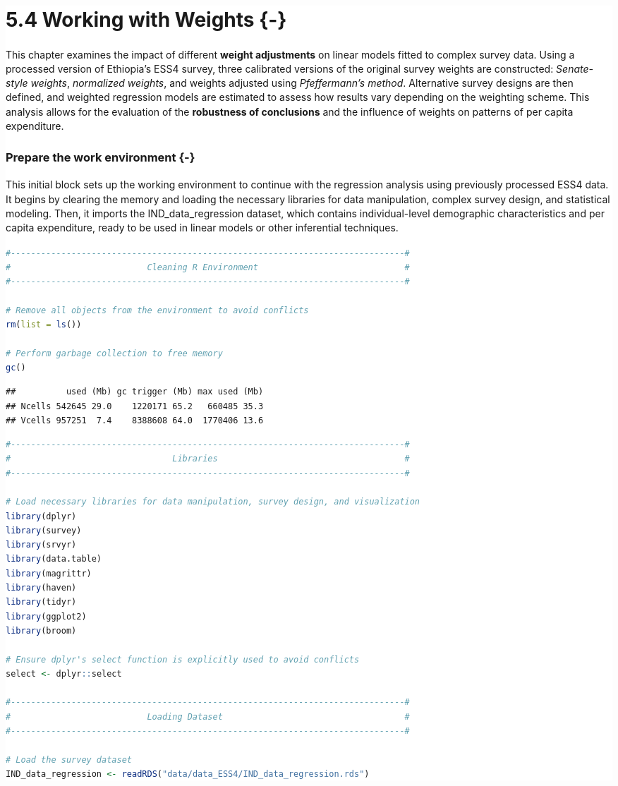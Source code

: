 

# 5.4 Working with Weights {-}

This chapter examines the impact of different **weight adjustments** on linear models fitted to complex survey data. Using a processed version of Ethiopia’s ESS4 survey, three calibrated versions of the original survey weights are constructed: *Senate-style weights*, *normalized weights*, and weights adjusted using *Pfeffermann’s method*. Alternative survey designs are then defined, and weighted regression models are estimated to assess how results vary depending on the weighting scheme. This analysis allows for the evaluation of the **robustness of conclusions** and the influence of weights on patterns of per capita expenditure.


### Prepare the work environment {-}

This initial block sets up the working environment to continue with the regression analysis using previously processed ESS4 data. It begins by clearing the memory and loading the necessary libraries for data manipulation, complex survey design, and statistical modeling. Then, it imports the IND_data_regression dataset, which contains individual-level demographic characteristics and per capita expenditure, ready to be used in linear models or other inferential techniques.


``` r
#------------------------------------------------------------------------------#
#                           Cleaning R Environment                             #
#------------------------------------------------------------------------------#

# Remove all objects from the environment to avoid conflicts
rm(list = ls())

# Perform garbage collection to free memory
gc()
```

```
##          used (Mb) gc trigger (Mb) max used (Mb)
## Ncells 542645 29.0    1220171 65.2   660485 35.3
## Vcells 957251  7.4    8388608 64.0  1770406 13.6
```

``` r
#------------------------------------------------------------------------------#
#                                Libraries                                     #
#------------------------------------------------------------------------------#

# Load necessary libraries for data manipulation, survey design, and visualization
library(dplyr)       
library(survey)       
library(srvyr)        
library(data.table)   
library(magrittr)     
library(haven)        
library(tidyr)      
library(ggplot2)  
library(broom)

# Ensure dplyr's select function is explicitly used to avoid conflicts
select <- dplyr::select

#------------------------------------------------------------------------------#
#                           Loading Dataset                                    #
#------------------------------------------------------------------------------#

# Load the survey dataset
IND_data_regression <- readRDS("data/data_ESS4/IND_data_regression.rds")
```
